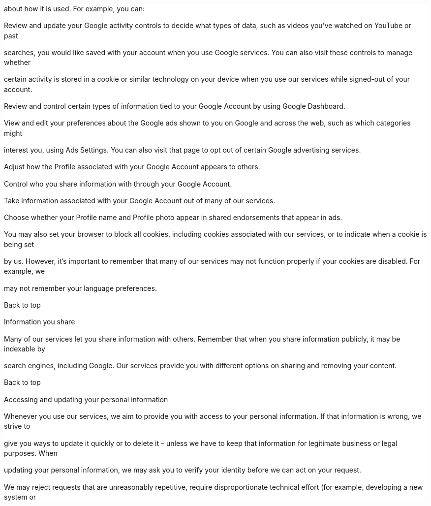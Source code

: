 about how it is used. For example, you can:

Review and update your Google activity controls to decide what types of data, such as videos you’ve watched on YouTube or past

searches, you would like saved with your account when you use Google services. You can also visit these controls to manage whether

certain activity is stored in a cookie or similar technology on your device when you use our services while signed-out of your account.

Review and control certain types of information tied to your Google Account by using Google Dashboard.

View and edit your preferences about the Google ads shown to you on Google and across the web, such as which categories might

interest you, using Ads Settings. You can also visit that page to opt out of certain Google advertising services.

Adjust how the Profile associated with your Google Account appears to others.

Control who you share information with through your Google Account.

Take information associated with your Google Account out of many of our services.

Choose whether your Profile name and Profile photo appear in shared endorsements that appear in ads.

You may also set your browser to block all cookies, including cookies associated with our services, or to indicate when a cookie is being set

by us. However, it’s important to remember that many of our services may not function properly if your cookies are disabled. For example, we

may not remember your language preferences.

Back to top

Information you share

Many of our services let you share information with others. Remember that when you share information publicly, it may be indexable by

search engines, including Google. Our services provide you with different options on sharing and removing your content.

Back to top

Accessing and updating your personal information

Whenever you use our services, we aim to provide you with access to your personal information. If that information is wrong, we strive to

give you ways to update it quickly or to delete it – unless we have to keep that information for legitimate business or legal purposes. When

updating your personal information, we may ask you to verify your identity before we can act on your request.

We may reject requests that are unreasonably repetitive, require disproportionate technical effort (for example, developing a new system or
